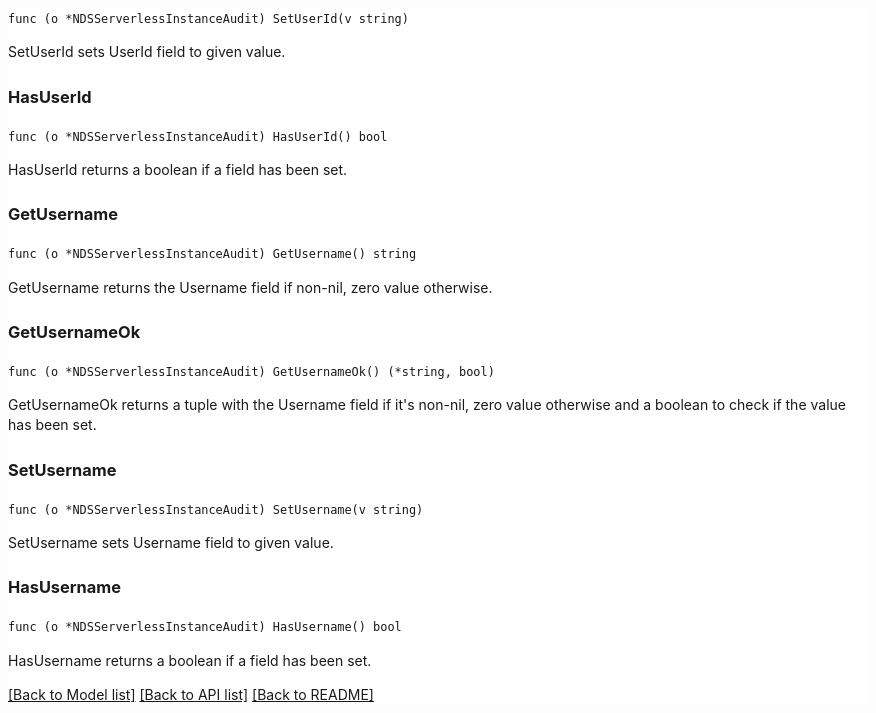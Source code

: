 `func (o *NDSServerlessInstanceAudit) SetUserId(v string)`

SetUserId sets UserId field to given value.

### HasUserId

`func (o *NDSServerlessInstanceAudit) HasUserId() bool`

HasUserId returns a boolean if a field has been set.

### GetUsername

`func (o *NDSServerlessInstanceAudit) GetUsername() string`

GetUsername returns the Username field if non-nil, zero value otherwise.

### GetUsernameOk

`func (o *NDSServerlessInstanceAudit) GetUsernameOk() (*string, bool)`

GetUsernameOk returns a tuple with the Username field if it's non-nil, zero value otherwise
and a boolean to check if the value has been set.

### SetUsername

`func (o *NDSServerlessInstanceAudit) SetUsername(v string)`

SetUsername sets Username field to given value.

### HasUsername

`func (o *NDSServerlessInstanceAudit) HasUsername() bool`

HasUsername returns a boolean if a field has been set.


[[Back to Model list]](../README.md#documentation-for-models) [[Back to API list]](../README.md#documentation-for-api-endpoints) [[Back to README]](../README.md)


